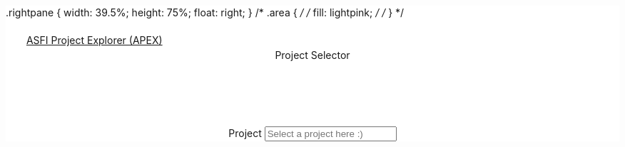 .rightpane {
  width: 39.5%;
  height: 75%;
  float: right;
}
/* .area { */
/* fill: lightpink; */
/* } */

</style>

<body>
<script src="https://d3js.org/d3.v6.min.js"></script>
<script src="http://ajax.googleapis.com/ajax/libs/jquery/1.7.1/jquery.min.js" type="text/javascript"></script>
<script src="project_info.js"></script>
 
<div class="container">

  <div class="title">
    <div id="home" class="popupTitle">
      <a><img src="feather-16.png" width="25" height="20"></a>
      <a class="new" href="https://github.com/lkyin/ASFI_Project_Explorer">ASFI Project Explorer (APEX)</a> 
      
  </div>
  
  </div>
 

<script src="https://d3js.org/d3.v6.min.js"></script>
<section class="toppane">
  <div class="one" style="text-align:center;">
<div class="controls">
<div class="force">

  <header>Project Selector </header>
  <br>
<p>
<label>
Project

<input type="text" id="txt_ide" list="project_n" placeholder="Select a project here :)" oninput="myFunction();updateAll(); UpdateMaxIncubation();"/> 
<datalist id="project_n"> 
  <option value="Abdera [graduated]"/>
  <option value="Accumulo [graduated]"/>
  <option value="Ace [graduated]"/>
  <option value="Activemq [graduated]"/>
  <option value="Agila [retired]"/>
  <option value="Airavata [graduated]"/>
  <option value="Airflow [graduated]"/>
  <option value="Allura [graduated]"/>
  <option value="Alois [retired]"/>
  <option value="Ambari [graduated]"/>
  <option value="Amber [graduated]"/>
  <option value="Any23 [graduated]"/>
  <option value="Ariatosca [retired]"/>
  <option value="Aries [graduated]"/>
  <option value="Asterixdb [graduated]"/>
  <option value="Atlas [graduated]"/>
  <option value="Aurora [graduated]"/>
  <option value="Awf [retired]"/>
  <option value="Beam [graduated]"/>
  <option value="Bean validation [graduated]"/>
  <option value="Beehive [graduated]"/>